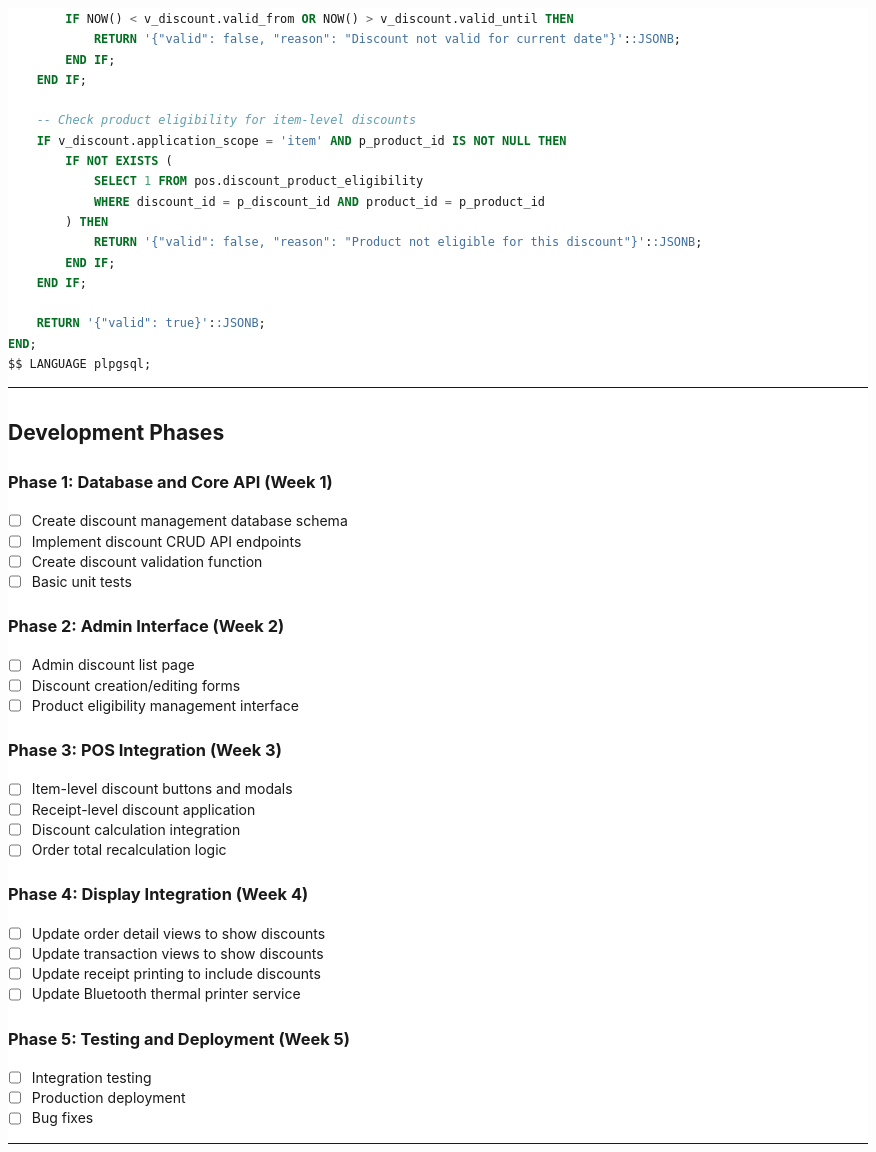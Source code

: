 ```sql
        IF NOW() < v_discount.valid_from OR NOW() > v_discount.valid_until THEN
            RETURN '{"valid": false, "reason": "Discount not valid for current date"}'::JSONB;
        END IF;
    END IF;
    
    -- Check product eligibility for item-level discounts
    IF v_discount.application_scope = 'item' AND p_product_id IS NOT NULL THEN
        IF NOT EXISTS (
            SELECT 1 FROM pos.discount_product_eligibility 
            WHERE discount_id = p_discount_id AND product_id = p_product_id
        ) THEN
            RETURN '{"valid": false, "reason": "Product not eligible for this discount"}'::JSONB;
        END IF;
    END IF;
    
    RETURN '{"valid": true}'::JSONB;
END;
$$ LANGUAGE plpgsql;
```

---

## Development Phases

### Phase 1: Database and Core API (Week 1)
- [ ] Create discount management database schema
- [ ] Implement discount CRUD API endpoints
- [ ] Create discount validation function
- [ ] Basic unit tests

### Phase 2: Admin Interface (Week 2)
- [ ] Admin discount list page
- [ ] Discount creation/editing forms
- [ ] Product eligibility management interface

### Phase 3: POS Integration (Week 3)
- [ ] Item-level discount buttons and modals
- [ ] Receipt-level discount application
- [ ] Discount calculation integration
- [ ] Order total recalculation logic

### Phase 4: Display Integration (Week 4)
- [ ] Update order detail views to show discounts
- [ ] Update transaction views to show discounts
- [ ] Update receipt printing to include discounts
- [ ] Update Bluetooth thermal printer service

### Phase 5: Testing and Deployment (Week 5)
- [ ] Integration testing
- [ ] Production deployment
- [ ] Bug fixes

---